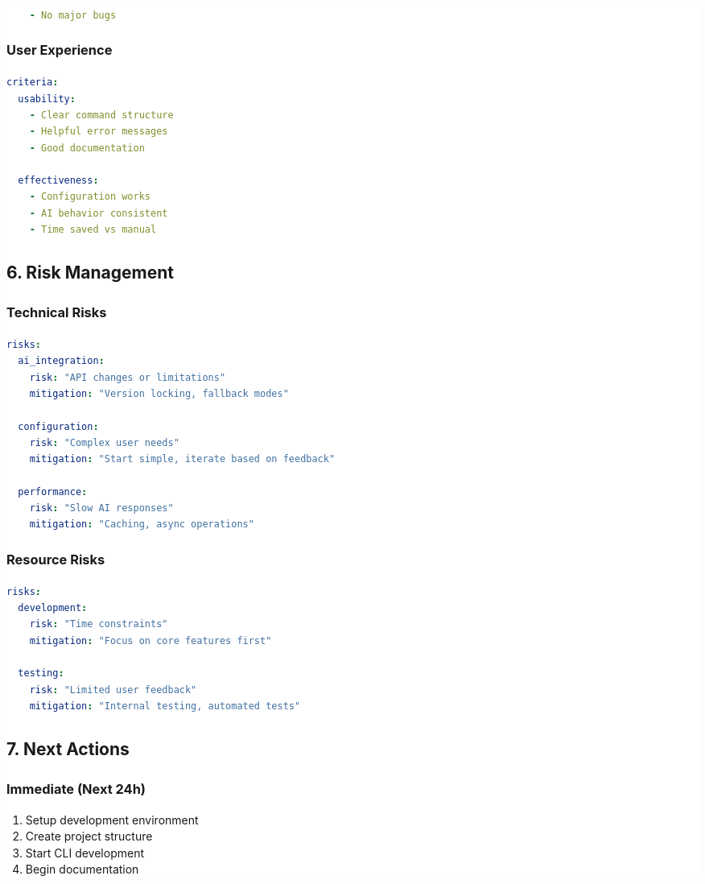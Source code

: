 ```yaml
    - No major bugs
```

### User Experience
```yaml
criteria:
  usability:
    - Clear command structure
    - Helpful error messages
    - Good documentation

  effectiveness:
    - Configuration works
    - AI behavior consistent
    - Time saved vs manual
```

## 6. Risk Management

### Technical Risks
```yaml
risks:
  ai_integration:
    risk: "API changes or limitations"
    mitigation: "Version locking, fallback modes"

  configuration:
    risk: "Complex user needs"
    mitigation: "Start simple, iterate based on feedback"

  performance:
    risk: "Slow AI responses"
    mitigation: "Caching, async operations"
```

### Resource Risks
```yaml
risks:
  development:
    risk: "Time constraints"
    mitigation: "Focus on core features first"

  testing:
    risk: "Limited user feedback"
    mitigation: "Internal testing, automated tests"
```

## 7. Next Actions

### Immediate (Next 24h)
1. Setup development environment
2. Create project structure
3. Start CLI development
4. Begin documentation
